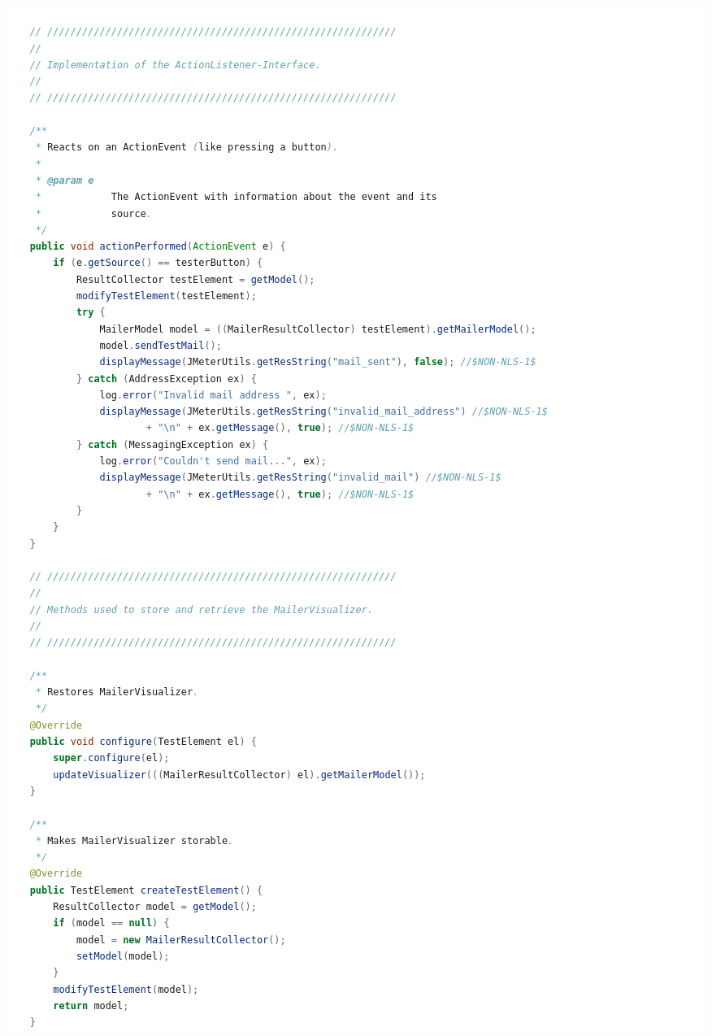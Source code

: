 ```java

    // ////////////////////////////////////////////////////////////
    //
    // Implementation of the ActionListener-Interface.
    //
    // ////////////////////////////////////////////////////////////

    /**
     * Reacts on an ActionEvent (like pressing a button).
     *
     * @param e
     *            The ActionEvent with information about the event and its
     *            source.
     */
    public void actionPerformed(ActionEvent e) {
        if (e.getSource() == testerButton) {
            ResultCollector testElement = getModel();
            modifyTestElement(testElement);
            try {
                MailerModel model = ((MailerResultCollector) testElement).getMailerModel();
                model.sendTestMail();
                displayMessage(JMeterUtils.getResString("mail_sent"), false); //$NON-NLS-1$
            } catch (AddressException ex) {
                log.error("Invalid mail address ", ex);
                displayMessage(JMeterUtils.getResString("invalid_mail_address") //$NON-NLS-1$
                        + "\n" + ex.getMessage(), true); //$NON-NLS-1$
            } catch (MessagingException ex) {
                log.error("Couldn't send mail...", ex);
                displayMessage(JMeterUtils.getResString("invalid_mail") //$NON-NLS-1$
                        + "\n" + ex.getMessage(), true); //$NON-NLS-1$
            }
        }
    }

    // ////////////////////////////////////////////////////////////
    //
    // Methods used to store and retrieve the MailerVisualizer.
    //
    // ////////////////////////////////////////////////////////////

    /**
     * Restores MailerVisualizer.
     */
    @Override
    public void configure(TestElement el) {
        super.configure(el);
        updateVisualizer(((MailerResultCollector) el).getMailerModel());
    }

    /**
     * Makes MailerVisualizer storable.
     */
    @Override
    public TestElement createTestElement() {
        ResultCollector model = getModel();
        if (model == null) {
            model = new MailerResultCollector();
            setModel(model);
        }
        modifyTestElement(model);
        return model;
    }

```